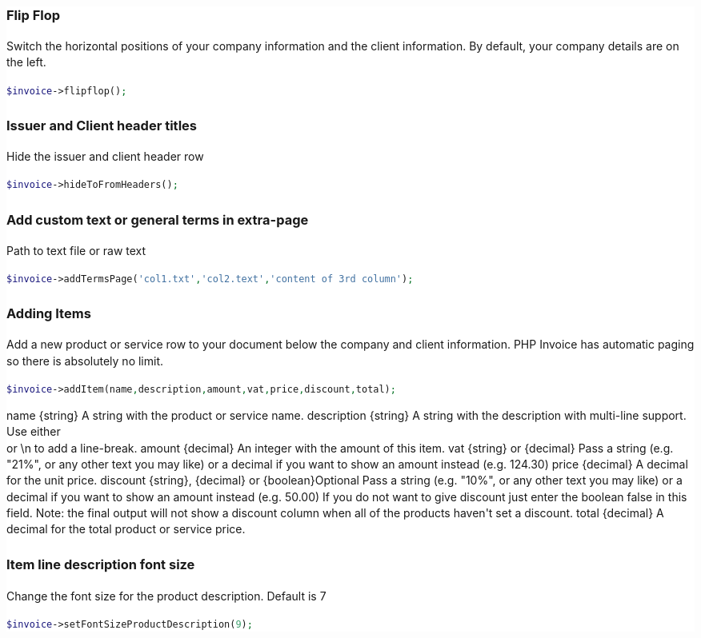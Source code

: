 ### Flip Flop

Switch the horizontal positions of your company information and the client information. By default,
your company details are on the left.

```php
$invoice->flipflop();
```

### Issuer and Client header titles

Hide the issuer and client header row

```php
$invoice->hideToFromHeaders();
```

### Add custom text or general terms in extra-page

Path to text file or raw text

```php
$invoice->addTermsPage('col1.txt','col2.text','content of 3rd column');
```

### Adding Items

Add a new product or service row to your document below the company and client information. PHP
Invoice has automatic paging so there is absolutely no limit.

```php
$invoice->addItem(name,description,amount,vat,price,discount,total);
```

name {string} A string with the
product or service name. description {string} A string with the description with multi-line support.
Use either <br> or \n to add a line-break. amount {decimal} An integer with the amount of this item.
vat {string} or {decimal} Pass a string (e.g. "21%", or any other text you may like) or a decimal if
you want to show an amount instead (e.g. 124.30) price {decimal} A decimal for the unit price.
discount {string}, {decimal} or {boolean}Optional Pass a string (e.g. "10%", or any other text you
may like) or a decimal if you want to show an amount instead (e.g. 50.00) If you do not want to give
discount just enter the boolean false in this field. Note: the final output will not show a discount
column when all of the products haven't set a discount. total {decimal} A decimal for the total
product or service price.

### Item line description font size

Change the font size for the product description. Default is 7

```php
$invoice->setFontSizeProductDescription(9);
```

